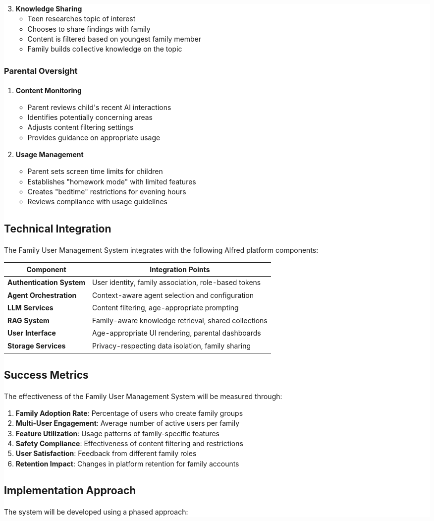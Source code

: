 3. **Knowledge Sharing**
   - Teen researches topic of interest
   - Chooses to share findings with family
   - Content is filtered based on youngest family member
   - Family builds collective knowledge on the topic

### Parental Oversight

1. **Content Monitoring**
   - Parent reviews child's recent AI interactions
   - Identifies potentially concerning areas
   - Adjusts content filtering settings
   - Provides guidance on appropriate usage

2. **Usage Management**
   - Parent sets screen time limits for children
   - Establishes "homework mode" with limited features
   - Creates "bedtime" restrictions for evening hours
   - Reviews compliance with usage guidelines

## Technical Integration

The Family User Management System integrates with the following Alfred platform components:

| Component | Integration Points |
|-----------|-------------------|
| **Authentication System** | User identity, family association, role-based tokens |
| **Agent Orchestration** | Context-aware agent selection and configuration |
| **LLM Services** | Content filtering, age-appropriate prompting |
| **RAG System** | Family-aware knowledge retrieval, shared collections |
| **User Interface** | Age-appropriate UI rendering, parental dashboards |
| **Storage Services** | Privacy-respecting data isolation, family sharing |

## Success Metrics

The effectiveness of the Family User Management System will be measured through:

1. **Family Adoption Rate**: Percentage of users who create family groups
2. **Multi-User Engagement**: Average number of active users per family
3. **Feature Utilization**: Usage patterns of family-specific features
4. **Safety Compliance**: Effectiveness of content filtering and restrictions
5. **User Satisfaction**: Feedback from different family roles
6. **Retention Impact**: Changes in platform retention for family accounts

## Implementation Approach

The system will be developed using a phased approach:
